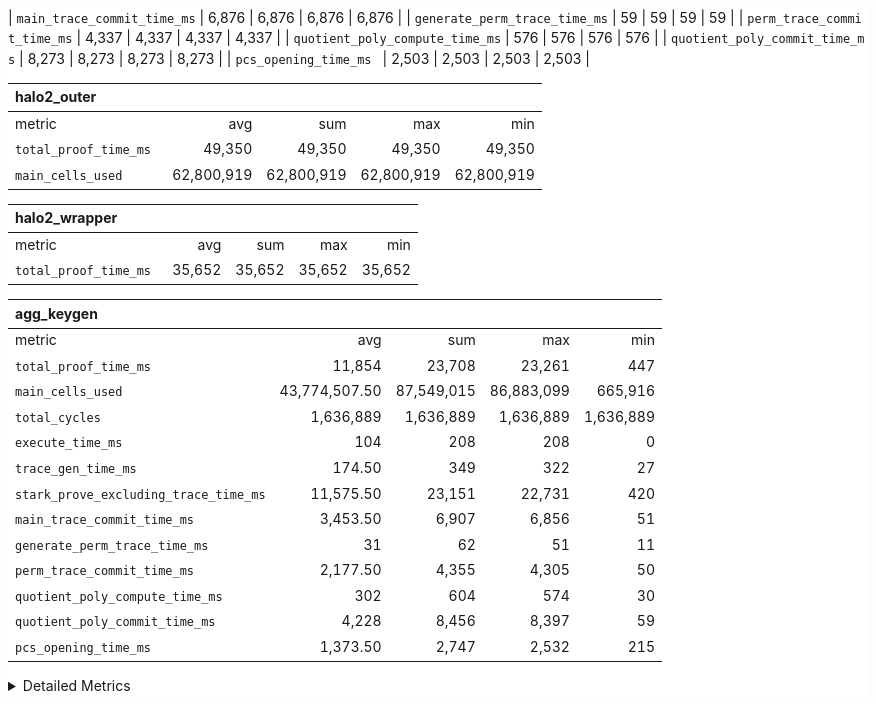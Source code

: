 | `main_trace_commit_time_ms` |  6,876 |  6,876 |  6,876 |  6,876 |
| `generate_perm_trace_time_ms` |  59 |  59 |  59 |  59 |
| `perm_trace_commit_time_ms` |  4,337 |  4,337 |  4,337 |  4,337 |
| `quotient_poly_compute_time_ms` |  576 |  576 |  576 |  576 |
| `quotient_poly_commit_time_ms` |  8,273 |  8,273 |  8,273 |  8,273 |
| `pcs_opening_time_ms ` |  2,503 |  2,503 |  2,503 |  2,503 |

| halo2_outer |||||
|:---|---:|---:|---:|---:|
|metric|avg|sum|max|min|
| `total_proof_time_ms ` |  49,350 |  49,350 |  49,350 |  49,350 |
| `main_cells_used     ` |  62,800,919 |  62,800,919 |  62,800,919 |  62,800,919 |

| halo2_wrapper |||||
|:---|---:|---:|---:|---:|
|metric|avg|sum|max|min|
| `total_proof_time_ms ` |  35,652 |  35,652 |  35,652 |  35,652 |

| agg_keygen |||||
|:---|---:|---:|---:|---:|
|metric|avg|sum|max|min|
| `total_proof_time_ms ` |  11,854 |  23,708 |  23,261 |  447 |
| `main_cells_used     ` |  43,774,507.50 |  87,549,015 |  86,883,099 |  665,916 |
| `total_cycles        ` |  1,636,889 |  1,636,889 |  1,636,889 |  1,636,889 |
| `execute_time_ms     ` |  104 |  208 |  208 |  0 |
| `trace_gen_time_ms   ` |  174.50 |  349 |  322 |  27 |
| `stark_prove_excluding_trace_time_ms` |  11,575.50 |  23,151 |  22,731 |  420 |
| `main_trace_commit_time_ms` |  3,453.50 |  6,907 |  6,856 |  51 |
| `generate_perm_trace_time_ms` |  31 |  62 |  51 |  11 |
| `perm_trace_commit_time_ms` |  2,177.50 |  4,355 |  4,305 |  50 |
| `quotient_poly_compute_time_ms` |  302 |  604 |  574 |  30 |
| `quotient_poly_commit_time_ms` |  4,228 |  8,456 |  8,397 |  59 |
| `pcs_opening_time_ms ` |  1,373.50 |  2,747 |  2,532 |  215 |



<details>
<summary>Detailed Metrics</summary>
